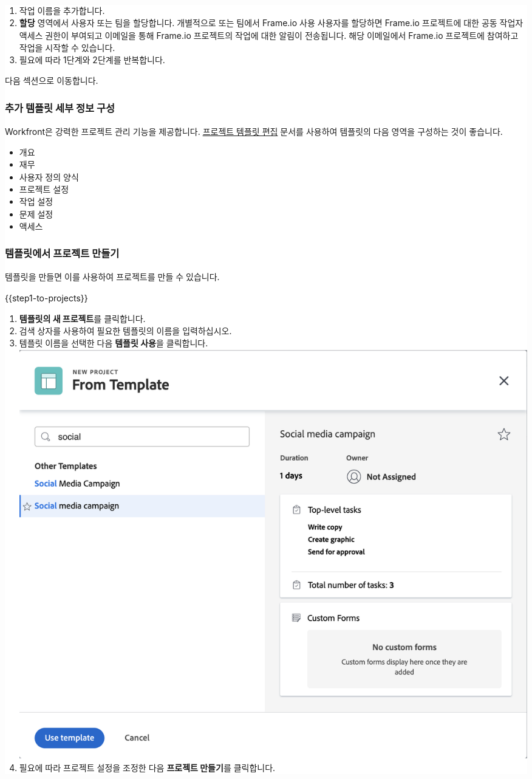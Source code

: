 1. 작업 이름을 추가합니다.
1. **할당** 영역에서 사용자 또는 팀을 할당합니다. 개별적으로 또는 팀에서 Frame.io 사용 사용자를 할당하면 Frame.io 프로젝트에 대한 공동 작업자 액세스 권한이 부여되고 이메일을 통해 Frame.io 프로젝트의 작업에 대한 알림이 전송됩니다. 해당 이메일에서 Frame.io 프로젝트에 참여하고 작업을 시작할 수 있습니다.
1. 필요에 따라 1단계와 2단계를 반복합니다.

다음 섹션으로 이동합니다.

### 추가 템플릿 세부 정보 구성

Workfront은 강력한 프로젝트 관리 기능을 제공합니다. [프로젝트 템플릿 편집](/help/quicksilver/manage-work/projects/create-and-manage-templates/edit-templates.md) 문서를 사용하여 템플릿의 다음 영역을 구성하는 것이 좋습니다.

* 개요
* 재무
* 사용자 정의 양식
* 프로젝트 설정
* 작업 설정
* 문제 설정
* 액세스

### 템플릿에서 프로젝트 만들기

템플릿을 만들면 이를 사용하여 프로젝트를 만들 수 있습니다.

{{step1-to-projects}}

1. **템플릿의 새 프로젝트**&#x200B;를 클릭합니다.
1. 검색 상자를 사용하여 필요한 템플릿의 이름을 입력하십시오.
1. 템플릿 이름을 선택한 다음 **템플릿 사용**&#x200B;을 클릭합니다.
   ![템플릿 찾기](assets/find-your-template.png)
1. 필요에 따라 프로젝트 설정을 조정한 다음 **프로젝트 만들기**&#x200B;를 클릭합니다.